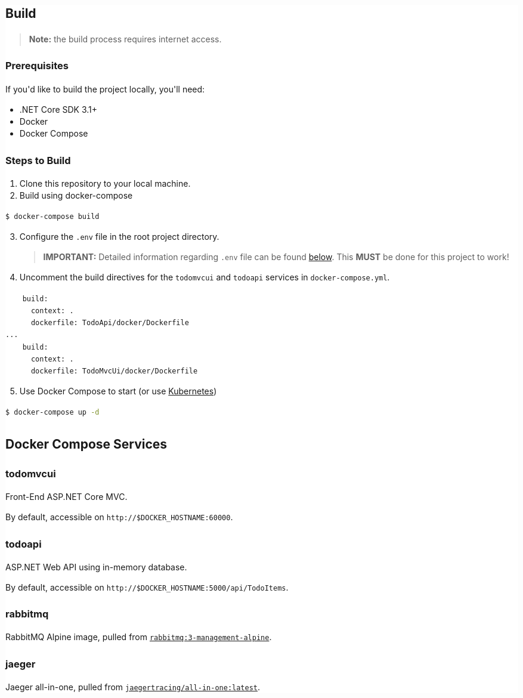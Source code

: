 ## Build
> __Note:__ the build process requires internet access.
### Prerequisites
If you'd like to build the project locally, you'll need:
- .NET Core SDK 3.1+
- Docker
- Docker Compose

### Steps to Build
1. Clone this repository to your local machine.
2. Build using docker-compose
```bash
$ docker-compose build
```
3. Configure the `.env` file in the root project directory.

   > __IMPORTANT:__ Detailed information regarding `.env` file can be found [below](###-.env-File).  This __MUST__ be done for this project to work!
4. Uncomment the build directives for the `todomvcui` and `todoapi` services in `docker-compose.yml`.
```bash
    build:
      context: .
      dockerfile: TodoApi/docker/Dockerfile
...
    build:
      context: .
      dockerfile: TodoMvcUi/docker/Dockerfile
```
5. Use Docker Compose to start (or use [Kubernetes](#kubernetes))
```bash
$ docker-compose up -d
```

## Docker Compose Services
### todomvcui
Front-End ASP.NET Core MVC.  

By default, accessible on `http://$DOCKER_HOSTNAME:60000`.

### todoapi
ASP.NET Web API using in-memory database. 

By default, accessible on `http://$DOCKER_HOSTNAME:5000/api/TodoItems`.

### rabbitmq
RabbitMQ Alpine image, pulled from [`rabbitmq:3-management-alpine`](https://hub.docker.com/_/rabbitmq).

### jaeger
Jaeger all-in-one, pulled from [`jaegertracing/all-in-one:latest`](https://hub.docker.com/r/jaegertracing/all-in-one). 
